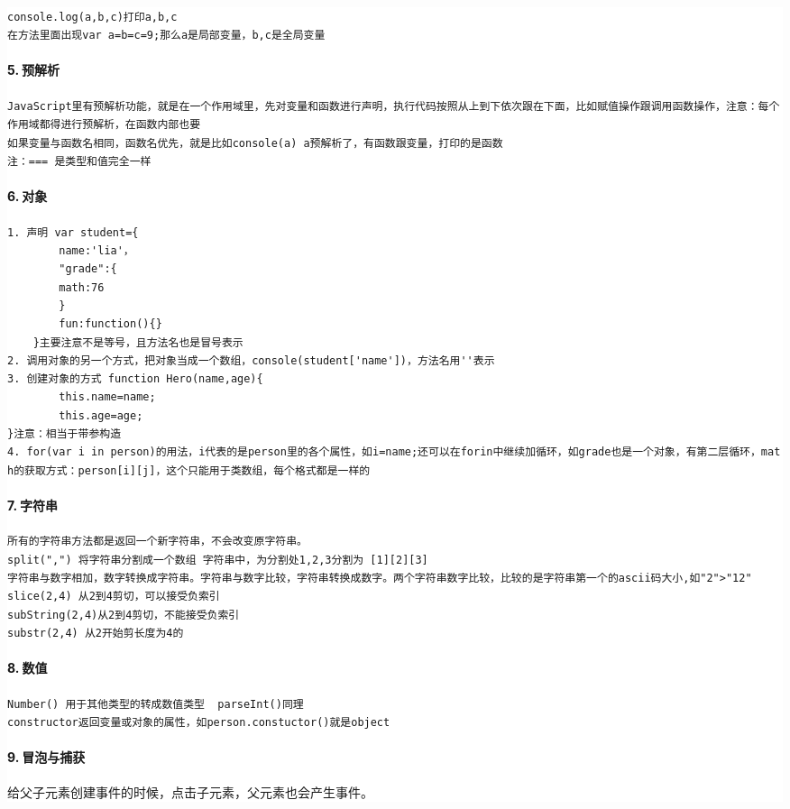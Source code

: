 ``` 
console.log(a,b,c)打印a,b,c
在方法里面出现var a=b=c=9;那么a是局部变量，b,c是全局变量
```

#### 5. 预解析

``` 
JavaScript里有预解析功能，就是在一个作用域里，先对变量和函数进行声明，执行代码按照从上到下依次跟在下面，比如赋值操作跟调用函数操作，注意：每个作用域都得进行预解析，在函数内部也要
如果变量与函数名相同，函数名优先，就是比如console(a) a预解析了，有函数跟变量，打印的是函数
注：=== 是类型和值完全一样
```

#### 6. 对象

```
1. 声明 var student={
		name:'lia'，
		"grade":{
		math:76
		}
		fun:function(){}
	}主要注意不是等号，且方法名也是冒号表示  
2. 调用对象的另一个方式，把对象当成一个数组，console(student['name'])，方法名用''表示
3. 创建对象的方式 function Hero(name,age){
		this.name=name;
		this.age=age;
}注意：相当于带参构造
4. for(var i in person)的用法，i代表的是person里的各个属性，如i=name;还可以在forin中继续加循环，如grade也是一个对象，有第二层循环，math的获取方式：person[i][j]，这个只能用于类数组，每个格式都是一样的

```

#### 7. 字符串

```
所有的字符串方法都是返回一个新字符串，不会改变原字符串。
split(",") 将字符串分割成一个数组 字符串中，为分割处1,2,3分割为 [1][2][3]
字符串与数字相加，数字转换成字符串。字符串与数字比较，字符串转换成数字。两个字符串数字比较，比较的是字符串第一个的ascii码大小,如"2">"12"
slice(2,4) 从2到4剪切，可以接受负索引
subString(2,4)从2到4剪切，不能接受负索引
substr(2,4) 从2开始剪长度为4的
```

#### 8. 数值

```
Number() 用于其他类型的转成数值类型  parseInt()同理
constructor返回变量或对象的属性，如person.constuctor()就是object

```

#### 9. 冒泡与捕获

给父子元素创建事件的时候，点击子元素，父元素也会产生事件。
